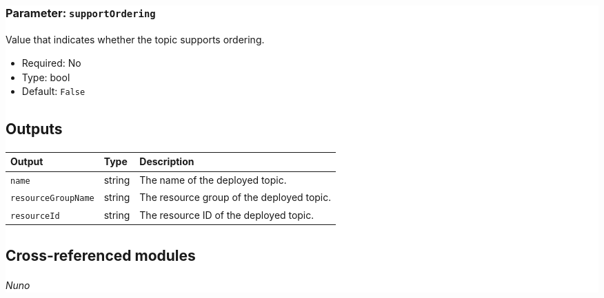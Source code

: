 ### Parameter: `supportOrdering`

Value that indicates whether the topic supports ordering.

- Required: No
- Type: bool
- Default: `False`


## Outputs

| Output | Type | Description |
| :-- | :-- | :-- |
| `name` | string | The name of the deployed topic. |
| `resourceGroupName` | string | The resource group of the deployed topic. |
| `resourceId` | string | The resource ID of the deployed topic. |

## Cross-referenced modules

_Nuno_
